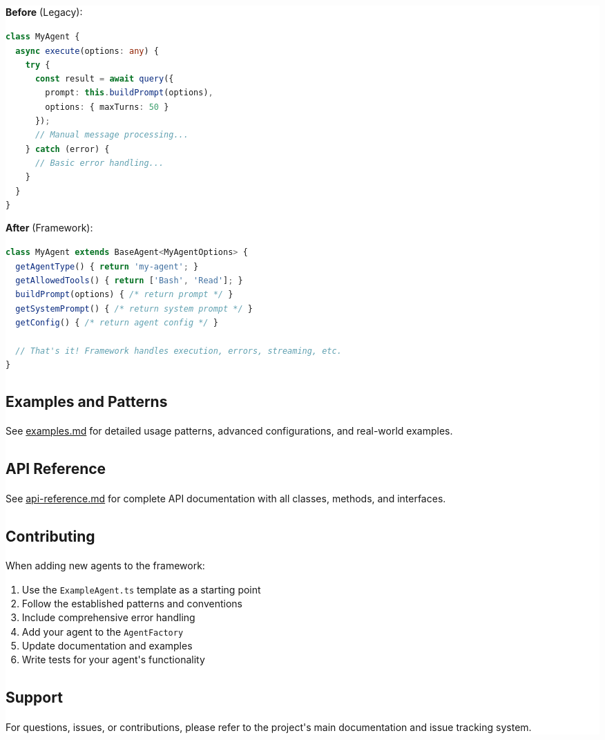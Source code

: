 **Before** (Legacy):
```typescript
class MyAgent {
  async execute(options: any) {
    try {
      const result = await query({
        prompt: this.buildPrompt(options),
        options: { maxTurns: 50 }
      });
      // Manual message processing...
    } catch (error) {
      // Basic error handling...
    }
  }
}
```

**After** (Framework):
```typescript
class MyAgent extends BaseAgent<MyAgentOptions> {
  getAgentType() { return 'my-agent'; }
  getAllowedTools() { return ['Bash', 'Read']; }
  buildPrompt(options) { /* return prompt */ }
  getSystemPrompt() { /* return system prompt */ }
  getConfig() { /* return agent config */ }
  
  // That's it! Framework handles execution, errors, streaming, etc.
}
```

## Examples and Patterns

See [examples.md](./examples.md) for detailed usage patterns, advanced configurations, and real-world examples.

## API Reference

See [api-reference.md](./api-reference.md) for complete API documentation with all classes, methods, and interfaces.

## Contributing

When adding new agents to the framework:

1. Use the `ExampleAgent.ts` template as a starting point
2. Follow the established patterns and conventions
3. Include comprehensive error handling
4. Add your agent to the `AgentFactory`
5. Update documentation and examples
6. Write tests for your agent's functionality

## Support

For questions, issues, or contributions, please refer to the project's main documentation and issue tracking system.